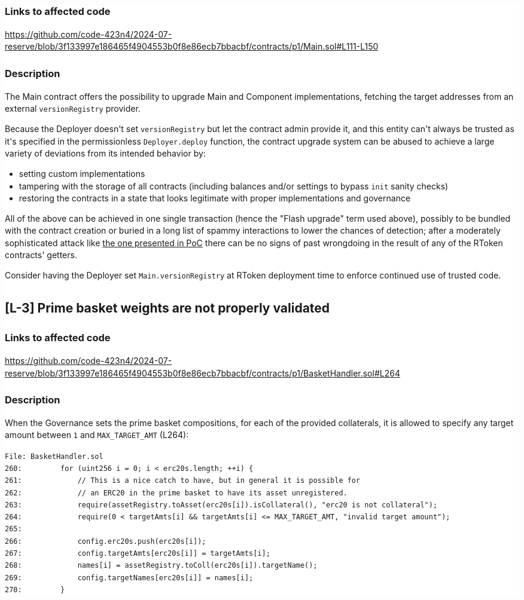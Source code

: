 ### Links to affected code
https://github.com/code-423n4/2024-07-reserve/blob/3f133997e186465f4904553b0f8e86ecb7bbacbf/contracts/p1/Main.sol#L111-L150

### Description

The Main contract offers the possibility to upgrade Main and Component implementations, fetching the target addresses from an external `versionRegistry` provider.

Because the Deployer doesn't set `versionRegistry` but let the contract admin provide it, and this entity can't always be trusted as it's specified in the permissionless `Deployer.deploy` function, the contract upgrade system can be abused to achieve a large variety of deviations from its intended behavior by:
- setting custom implementations
- tampering with the storage of all contracts (including balances and/or settings to bypass `init` sanity checks)
- restoring the contracts in a state that looks legitimate with proper implementations and governance

All of the above can be achieved in one single transaction (hence the "Flash upgrade" term used above), possibly to be bundled with the contract creation or buried in a long list of spammy interactions to lower the chances of detection; after a moderately sophisticated attack like [the one presented in PoC](https://gist.github.com/3docSec/1cf7037b38f72719326f0f59d3f787f2) there can be no signs of past wrongdoing in the result of any of the RToken contracts' getters.

Consider having the Deployer set `Main.versionRegistry` at RToken deployment time to enforce continued use of trusted code.

## [L-3] Prime basket weights are not properly validated

### Links to affected code
https://github.com/code-423n4/2024-07-reserve/blob/3f133997e186465f4904553b0f8e86ecb7bbacbf/contracts/p1/BasketHandler.sol#L264

### Description

When the Governance sets the prime basket compositions, for each of the provided collaterals, it is allowed to specify any target amount between `1` and `MAX_TARGET_AMT` (L264):
```Solidity
File: BasketHandler.sol
260:         for (uint256 i = 0; i < erc20s.length; ++i) {
261:             // This is a nice catch to have, but in general it is possible for
262:             // an ERC20 in the prime basket to have its asset unregistered.
263:             require(assetRegistry.toAsset(erc20s[i]).isCollateral(), "erc20 is not collateral");
264:             require(0 < targetAmts[i] && targetAmts[i] <= MAX_TARGET_AMT, "invalid target amount");
265: 
266:             config.erc20s.push(erc20s[i]);
267:             config.targetAmts[erc20s[i]] = targetAmts[i];
268:             names[i] = assetRegistry.toColl(erc20s[i]).targetName();
269:             config.targetNames[erc20s[i]] = names[i];
270:         }
```
